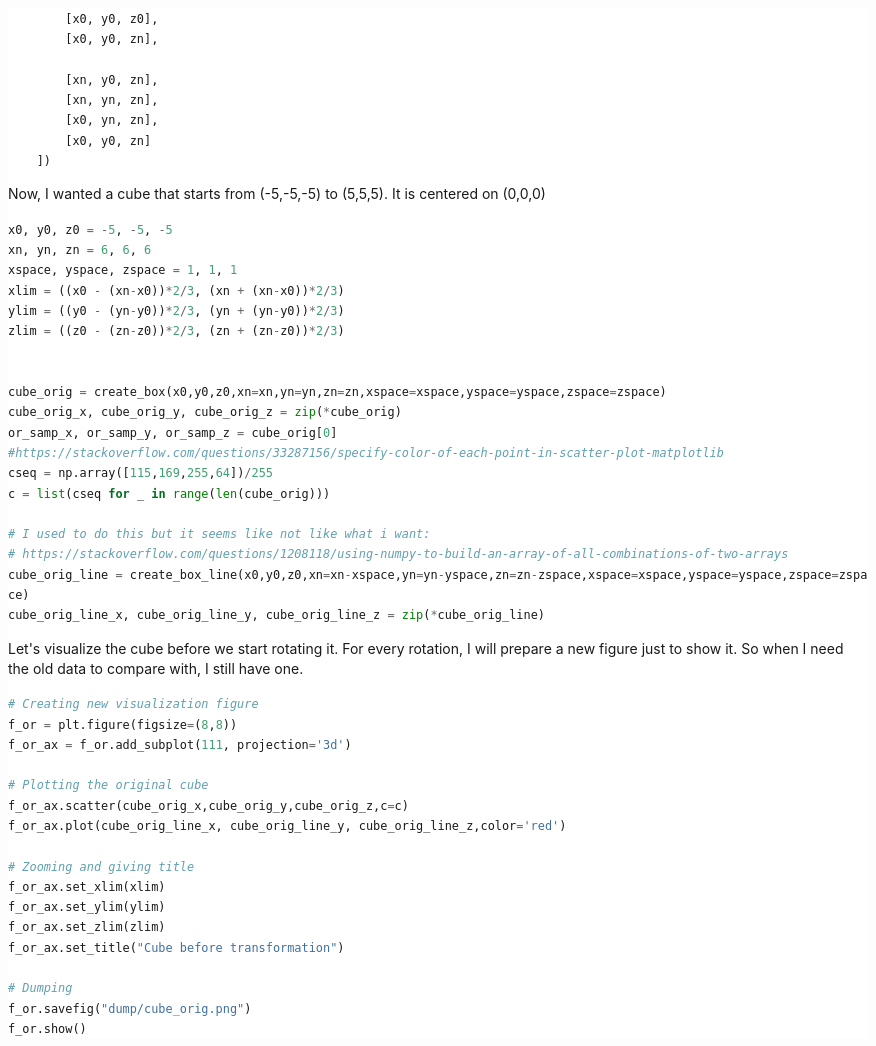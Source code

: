 ```python
        [x0, y0, z0],
        [x0, y0, zn],
        
        [xn, y0, zn],
        [xn, yn, zn],
        [x0, yn, zn],
        [x0, y0, zn]
    ])
```

Now, I wanted a cube that starts from (-5,-5,-5) to (5,5,5). It is centered on (0,0,0)

```python
x0, y0, z0 = -5, -5, -5
xn, yn, zn = 6, 6, 6
xspace, yspace, zspace = 1, 1, 1
xlim = ((x0 - (xn-x0))*2/3, (xn + (xn-x0))*2/3)
ylim = ((y0 - (yn-y0))*2/3, (yn + (yn-y0))*2/3)
zlim = ((z0 - (zn-z0))*2/3, (zn + (zn-z0))*2/3)


cube_orig = create_box(x0,y0,z0,xn=xn,yn=yn,zn=zn,xspace=xspace,yspace=yspace,zspace=zspace)
cube_orig_x, cube_orig_y, cube_orig_z = zip(*cube_orig)
or_samp_x, or_samp_y, or_samp_z = cube_orig[0]
#https://stackoverflow.com/questions/33287156/specify-color-of-each-point-in-scatter-plot-matplotlib
cseq = np.array([115,169,255,64])/255
c = list(cseq for _ in range(len(cube_orig)))

# I used to do this but it seems like not like what i want:
# https://stackoverflow.com/questions/1208118/using-numpy-to-build-an-array-of-all-combinations-of-two-arrays
cube_orig_line = create_box_line(x0,y0,z0,xn=xn-xspace,yn=yn-yspace,zn=zn-zspace,xspace=xspace,yspace=yspace,zspace=zspace)
cube_orig_line_x, cube_orig_line_y, cube_orig_line_z = zip(*cube_orig_line)
```

Let's visualize the cube before we start rotating it. For every rotation, I will prepare a new figure just to show it. So when I need the old data to compare with, I still have one.

```python
# Creating new visualization figure
f_or = plt.figure(figsize=(8,8))
f_or_ax = f_or.add_subplot(111, projection='3d')

# Plotting the original cube
f_or_ax.scatter(cube_orig_x,cube_orig_y,cube_orig_z,c=c)
f_or_ax.plot(cube_orig_line_x, cube_orig_line_y, cube_orig_line_z,color='red')

# Zooming and giving title
f_or_ax.set_xlim(xlim)
f_or_ax.set_ylim(ylim)
f_or_ax.set_zlim(zlim)
f_or_ax.set_title("Cube before transformation")

# Dumping
f_or.savefig("dump/cube_orig.png")
f_or.show()
```